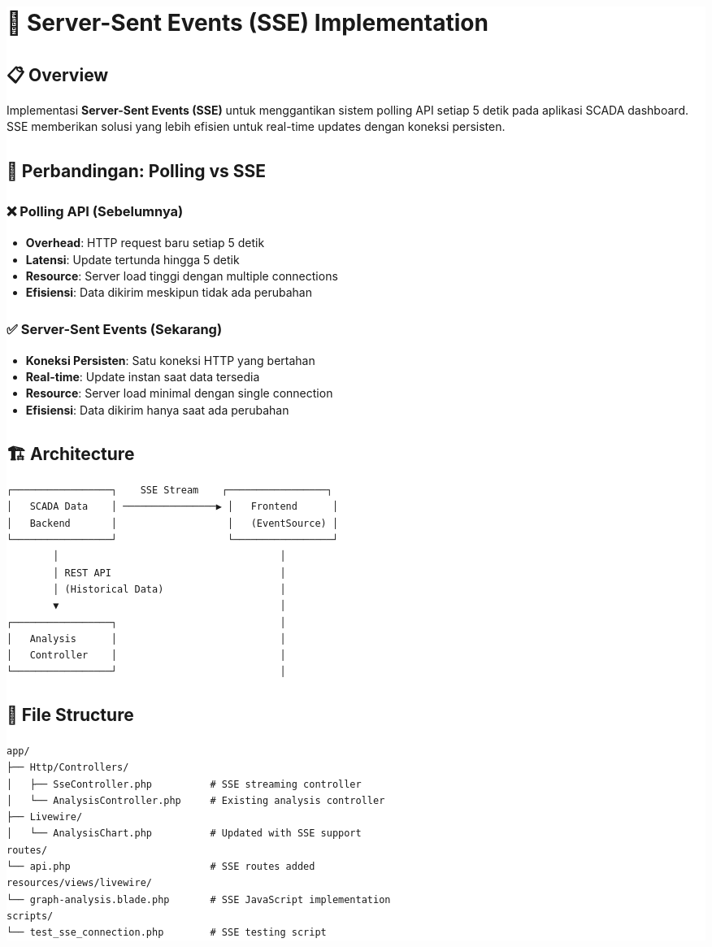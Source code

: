 # 🚀 Server-Sent Events (SSE) Implementation

## 📋 Overview

Implementasi **Server-Sent Events (SSE)** untuk menggantikan sistem polling API setiap 5 detik pada aplikasi SCADA dashboard. SSE memberikan solusi yang lebih efisien untuk real-time updates dengan koneksi persisten.

## 🔄 Perbandingan: Polling vs SSE

### ❌ **Polling API (Sebelumnya)**

-   **Overhead**: HTTP request baru setiap 5 detik
-   **Latensi**: Update tertunda hingga 5 detik
-   **Resource**: Server load tinggi dengan multiple connections
-   **Efisiensi**: Data dikirim meskipun tidak ada perubahan

### ✅ **Server-Sent Events (Sekarang)**

-   **Koneksi Persisten**: Satu koneksi HTTP yang bertahan
-   **Real-time**: Update instan saat data tersedia
-   **Resource**: Server load minimal dengan single connection
-   **Efisiensi**: Data dikirim hanya saat ada perubahan

## 🏗️ Architecture

```
┌─────────────────┐    SSE Stream    ┌─────────────────┐
│   SCADA Data    │ ────────────────▶ │   Frontend      │
│   Backend       │                   │   (EventSource) │
└─────────────────┘                   └─────────────────┘
        │                                      │
        │ REST API                             │
        │ (Historical Data)                    │
        ▼                                      │
┌─────────────────┐                            │
│   Analysis      │                            │
│   Controller    │                            │
└─────────────────┘                            │
```

## 📁 File Structure

```
app/
├── Http/Controllers/
│   ├── SseController.php          # SSE streaming controller
│   └── AnalysisController.php     # Existing analysis controller
├── Livewire/
│   └── AnalysisChart.php          # Updated with SSE support
routes/
└── api.php                        # SSE routes added
resources/views/livewire/
└── graph-analysis.blade.php       # SSE JavaScript implementation
scripts/
└── test_sse_connection.php        # SSE testing script
```
